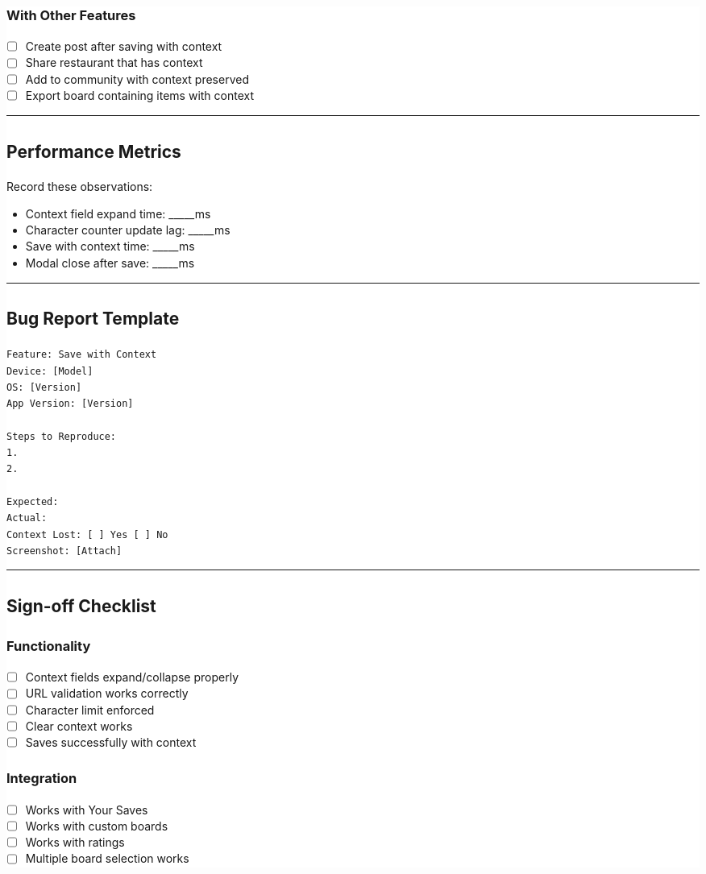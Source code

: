 ### With Other Features
- [ ] Create post after saving with context
- [ ] Share restaurant that has context
- [ ] Add to community with context preserved
- [ ] Export board containing items with context

---

## Performance Metrics

Record these observations:
- Context field expand time: _____ms
- Character counter update lag: _____ms
- Save with context time: _____ms
- Modal close after save: _____ms

---

## Bug Report Template

```
Feature: Save with Context
Device: [Model]
OS: [Version]
App Version: [Version]

Steps to Reproduce:
1. 
2. 

Expected: 
Actual: 
Context Lost: [ ] Yes [ ] No
Screenshot: [Attach]
```

---

## Sign-off Checklist

### Functionality
- [ ] Context fields expand/collapse properly
- [ ] URL validation works correctly
- [ ] Character limit enforced
- [ ] Clear context works
- [ ] Saves successfully with context

### Integration
- [ ] Works with Your Saves
- [ ] Works with custom boards
- [ ] Works with ratings
- [ ] Multiple board selection works
